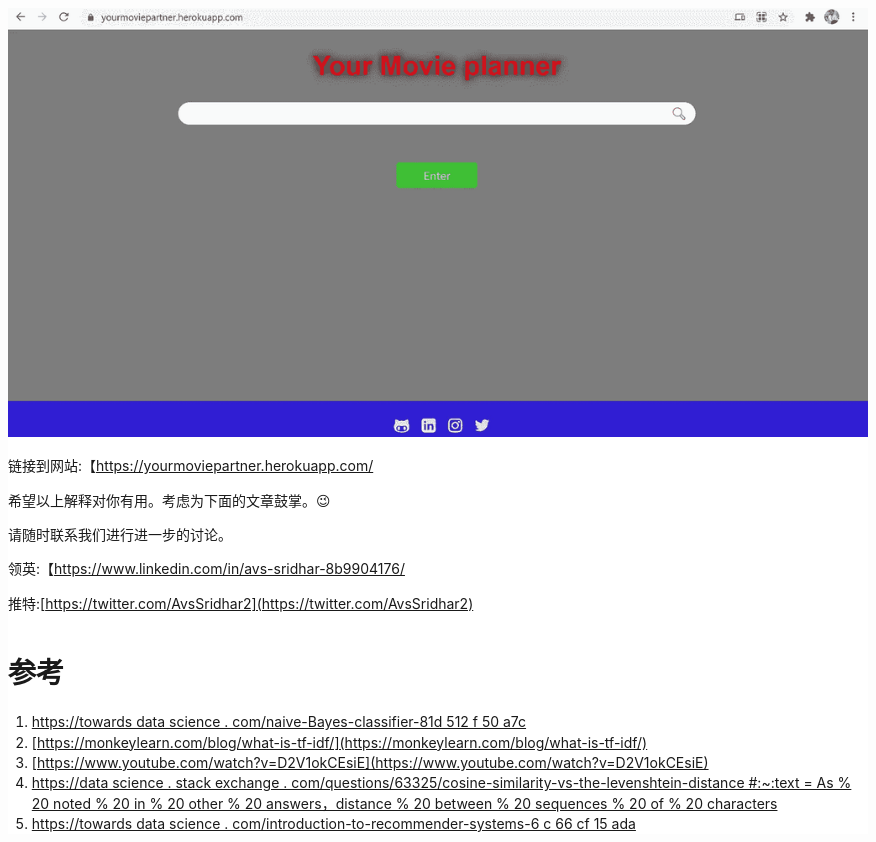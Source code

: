 ![](img/fea90b08285e2d18693f473b4054b681.png)

链接到网站:【https://yourmoviepartner.herokuapp.com/ 

希望以上解释对你有用。考虑为下面的文章鼓掌。😉

请随时联系我们进行进一步的讨论。

领英:【https://www.linkedin.com/in/avs-sridhar-8b9904176/ 

推特:[https://twitter.com/AvsSridhar2](https://twitter.com/AvsSridhar2)

# 参考

1.  [https://towards data science . com/naive-Bayes-classifier-81d 512 f 50 a7c](https://towardsdatascience.com/naive-bayes-classifier-81d512f50a7c)
2.  [https://monkeylearn.com/blog/what-is-tf-idf/](https://monkeylearn.com/blog/what-is-tf-idf/)
3.  [https://www.youtube.com/watch?v=D2V1okCEsiE](https://www.youtube.com/watch?v=D2V1okCEsiE)
4.  [https://data science . stack exchange . com/questions/63325/cosine-similarity-vs-the-levenshtein-distance #:~:text = As % 20 noted % 20 in % 20 other % 20 answers，distance % 20 between % 20 sequences % 20 of % 20 characters](https://datascience.stackexchange.com/questions/63325/cosine-similarity-vs-the-levenshtein-distance#:~:text=As%20mentioned%20in%20other%20answers,distance%20between%20sequences%20of%20characters)
5.  [https://towards data science . com/introduction-to-recommender-systems-6 c 66 cf 15 ada](https://towardsdatascience.com/introduction-to-recommender-systems-6c66cf15ada)